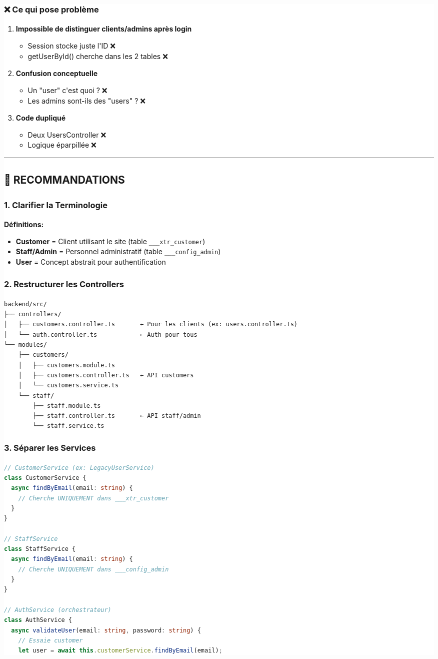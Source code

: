 ### ❌ Ce qui pose problème

1. **Impossible de distinguer clients/admins après login**
   - Session stocke juste l'ID ❌
   - getUserById() cherche dans les 2 tables ❌

2. **Confusion conceptuelle**
   - Un "user" c'est quoi ? ❌
   - Les admins sont-ils des "users" ? ❌

3. **Code dupliqué**
   - Deux UsersController ❌
   - Logique éparpillée ❌

---

## 🎯 RECOMMANDATIONS

### 1. Clarifier la Terminologie

**Définitions:**
- **Customer** = Client utilisant le site (table `___xtr_customer`)
- **Staff/Admin** = Personnel administratif (table `___config_admin`)
- **User** = Concept abstrait pour authentification

### 2. Restructurer les Controllers

```
backend/src/
├── controllers/
│   ├── customers.controller.ts       ← Pour les clients (ex: users.controller.ts)
│   └── auth.controller.ts            ← Auth pour tous
└── modules/
    ├── customers/
    │   ├── customers.module.ts
    │   ├── customers.controller.ts   ← API customers
    │   └── customers.service.ts
    └── staff/
        ├── staff.module.ts
        ├── staff.controller.ts       ← API staff/admin
        └── staff.service.ts
```

### 3. Séparer les Services

```typescript
// CustomerService (ex: LegacyUserService)
class CustomerService {
  async findByEmail(email: string) {
    // Cherche UNIQUEMENT dans ___xtr_customer
  }
}

// StaffService
class StaffService {
  async findByEmail(email: string) {
    // Cherche UNIQUEMENT dans ___config_admin
  }
}

// AuthService (orchestrateur)
class AuthService {
  async validateUser(email: string, password: string) {
    // Essaie customer
    let user = await this.customerService.findByEmail(email);
```